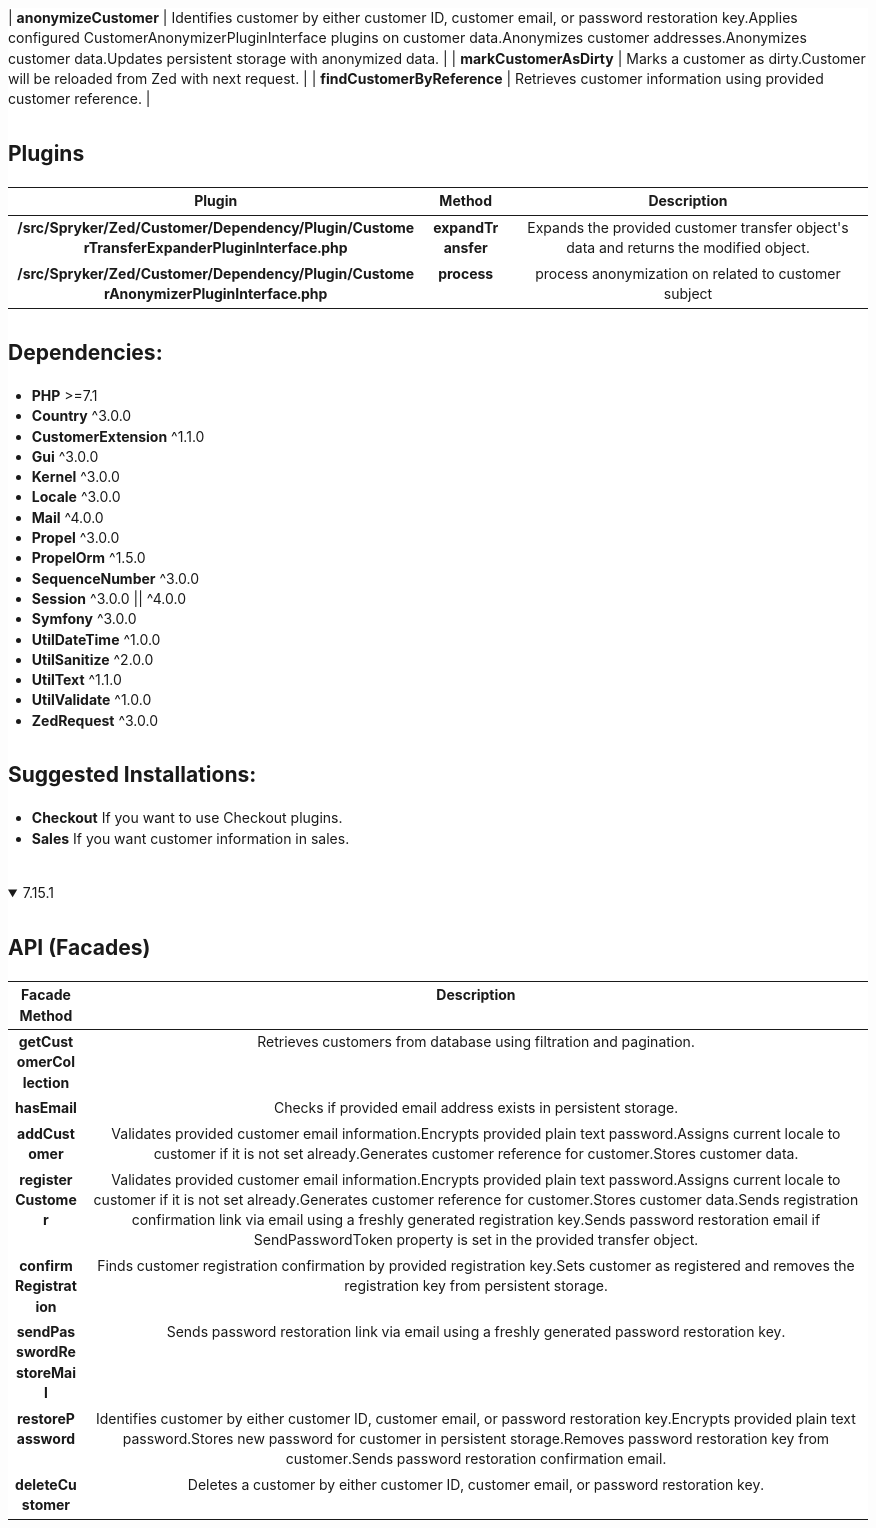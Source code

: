 |               **anonymizeCustomer**                | Identifies customer by either customer ID, customer email, or password restoration key.Applies configured CustomerAnonymizerPluginInterface plugins on customer data.Anonymizes customer addresses.Anonymizes customer data.Updates persistent storage with anonymized data. |
|              **markCustomerAsDirty**               | Marks a customer as dirty.Customer will be reloaded from Zed with next request. |
|            **findCustomerByReference**             | Retrieves customer information using provided customer reference. |

## Plugins 

|                            Plugin                            |       Method       |                         Description                          |
| :----------------------------------------------------------: | :----------------: | :----------------------------------------------------------: |
| **/src/Spryker/Zed/Customer/Dependency/Plugin/CustomerTransferExpanderPluginInterface.php** | **expandTransfer** | Expands the provided customer transfer object's data and returns the modified object. |
| **/src/Spryker/Zed/Customer/Dependency/Plugin/CustomerAnonymizerPluginInterface.php** |    **process**     |     process anonymization on related to customer subject     |

## Dependencies: 

* **PHP** >=7.1
* **Country** ^3.0.0
* **CustomerExtension** ^1.1.0
* **Gui** ^3.0.0
* **Kernel** ^3.0.0
* **Locale** ^3.0.0
* **Mail** ^4.0.0
* **Propel** ^3.0.0
* **PropelOrm** ^1.5.0
* **SequenceNumber** ^3.0.0
* **Session** ^3.0.0 || ^4.0.0
* **Symfony** ^3.0.0
* **UtilDateTime** ^1.0.0
* **UtilSanitize** ^2.0.0
* **UtilText** ^1.1.0
* **UtilValidate** ^1.0.0
* **ZedRequest** ^3.0.0

## Suggested Installations: 

* **Checkout** If you want to use Checkout plugins.
* **Sales** If you want customer information in sales.

<br>
</details>

<details open>
<summary>7.15.1</summary>



## API (Facades) 

|                   Facade Method                    |                         Description                          |
| :------------------------------------------------: | :----------------------------------------------------------: |
|             **getCustomerCollection**              | Retrieves customers from database using filtration and pagination. |
|                    **hasEmail**                    | Checks if provided email address exists in persistent storage. |
|                  **addCustomer**                   | Validates provided customer email information.Encrypts provided plain text password.Assigns current locale to customer if it is not set already.Generates customer reference for customer.Stores customer data. |
|                **registerCustomer**                | Validates provided customer email information.Encrypts provided plain text password.Assigns current locale to customer if it is not set already.Generates customer reference for customer.Stores customer data.Sends registration confirmation link via email using a freshly generated registration key.Sends password restoration email if SendPasswordToken property is set in the provided transfer object. |
|              **confirmRegistration**               | Finds customer registration confirmation by provided registration key.Sets customer as registered and removes the registration key from persistent storage. |
|            **sendPasswordRestoreMail**             | Sends password restoration link via email using a freshly generated password restoration key. |
|                **restorePassword**                 | Identifies customer by either customer ID, customer email, or password restoration key.Encrypts provided plain text password.Stores new password for customer in persistent storage.Removes password restoration key from customer.Sends password restoration confirmation email. |
|                 **deleteCustomer**                 | Deletes a customer by either customer ID, customer email, or password restoration key. |